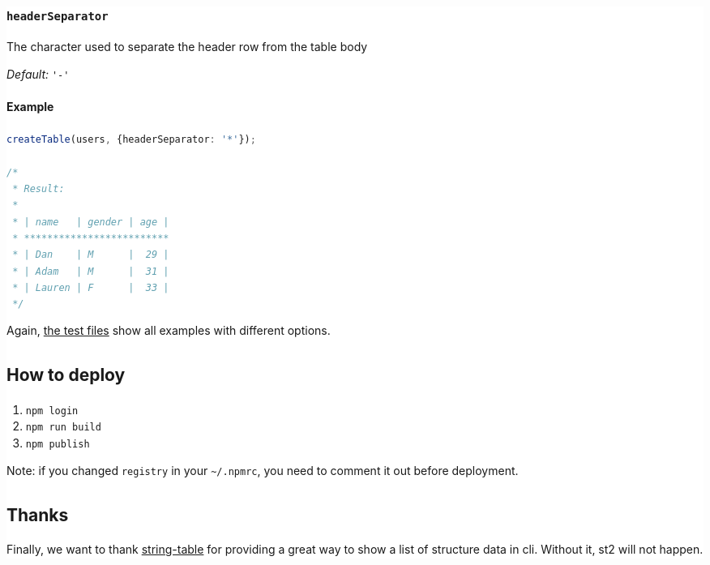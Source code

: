 ### `headerSeparator`

The character used to separate the header row from the table body

_Default: `'-'`_

#### Example

```ts
createTable(users, {headerSeparator: '*'});

/*
 * Result:
 *
 * | name   | gender | age |
 * *************************
 * | Dan    | M      |  29 |
 * | Adam   | M      |  31 |
 * | Lauren | F      |  33 |
 */
```

Again, [the test files](test) show all examples with different options.

## How to deploy

1. `npm login`
1. `npm run build`
1. `npm publish`

Note: if you changed `registry` in your `~/.npmrc`, you need to comment it out before deployment.

## Thanks

Finally, we want to thank [string-table](https://github.com/dtao/string-table) for providing a great way to show a list of structure data in cli. Without it, st2 will not happen.
